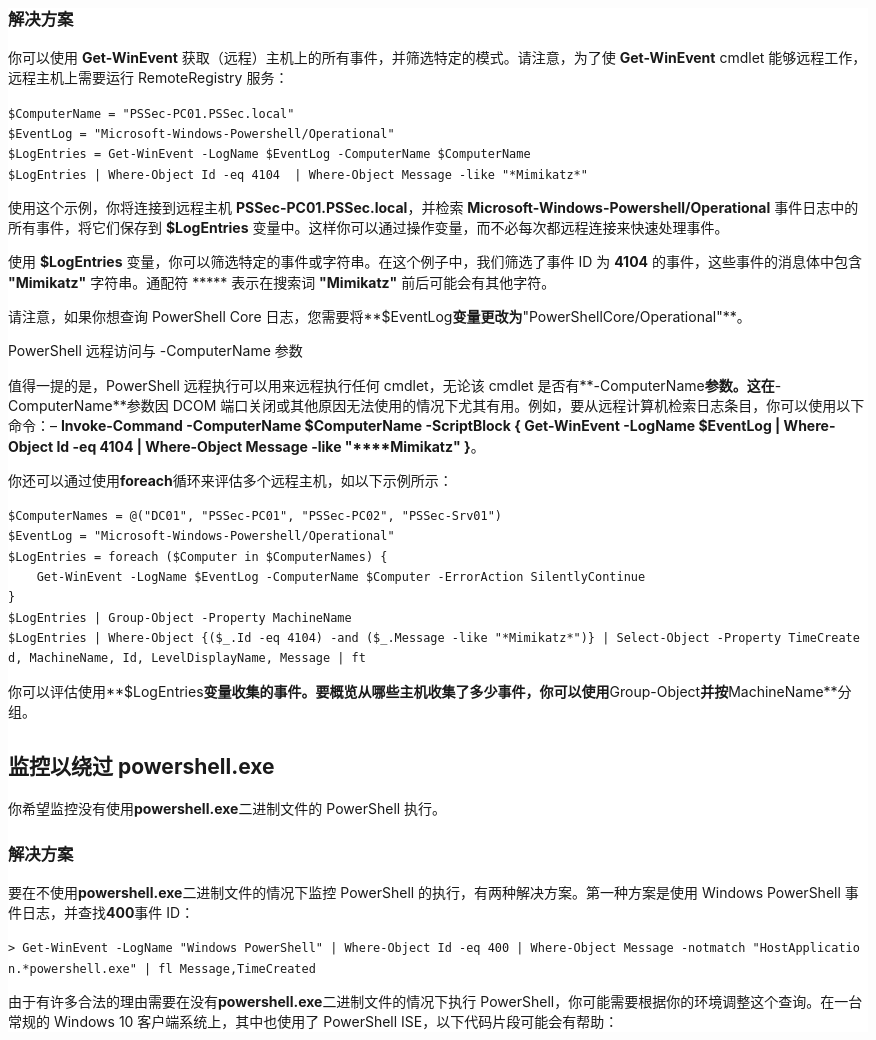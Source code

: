 ### 解决方案

你可以使用 **Get-WinEvent** 获取（远程）主机上的所有事件，并筛选特定的模式。请注意，为了使 **Get-WinEvent** cmdlet 能够远程工作，远程主机上需要运行 RemoteRegistry 服务：

```
$ComputerName = "PSSec-PC01.PSSec.local"
$EventLog = "Microsoft-Windows-Powershell/Operational"
$LogEntries = Get-WinEvent -LogName $EventLog -ComputerName $ComputerName
$LogEntries | Where-Object Id -eq 4104  | Where-Object Message -like "*Mimikatz*"
```

使用这个示例，你将连接到远程主机 **PSSec-PC01.PSSec.local**，并检索 **Microsoft-Windows-Powershell/Operational** 事件日志中的所有事件，将它们保存到 **$LogEntries** 变量中。这样你可以通过操作变量，而不必每次都远程连接来快速处理事件。

使用 **$LogEntries** 变量，你可以筛选特定的事件或字符串。在这个例子中，我们筛选了事件 ID 为 **4104** 的事件，这些事件的消息体中包含 **"Mimikatz"** 字符串。通配符 ***** 表示在搜索词 **"Mimikatz"** 前后可能会有其他字符。

请注意，如果你想查询 PowerShell Core 日志，您需要将**$EventLog**变量更改为**"PowerShellCore/Operational"**。

PowerShell 远程访问与 -ComputerName 参数

值得一提的是，PowerShell 远程执行可以用来远程执行任何 cmdlet，无论该 cmdlet 是否有**-ComputerName**参数。这在**-ComputerName**参数因 DCOM 端口关闭或其他原因无法使用的情况下尤其有用。例如，要从远程计算机检索日志条目，你可以使用以下命令：– **Invoke-Command -ComputerName $ComputerName -ScriptBlock { Get-WinEvent -LogName $EventLog | Where-Object Id -eq 4104 | Where-Object Message -like "****Mimikatz" }**。

你还可以通过使用**foreach**循环来评估多个远程主机，如以下示例所示：

```
$ComputerNames = @("DC01", "PSSec-PC01", "PSSec-PC02", "PSSec-Srv01")
$EventLog = "Microsoft-Windows-Powershell/Operational"
$LogEntries = foreach ($Computer in $ComputerNames) {
    Get-WinEvent -LogName $EventLog -ComputerName $Computer -ErrorAction SilentlyContinue
}
$LogEntries | Group-Object -Property MachineName
$LogEntries | Where-Object {($_.Id -eq 4104) -and ($_.Message -like "*Mimikatz*")} | Select-Object -Property TimeCreated, MachineName, Id, LevelDisplayName, Message | ft
```

你可以评估使用**$LogEntries**变量收集的事件。要概览从哪些主机收集了多少事件，你可以使用**Group-Object**并按**MachineName**分组。

## 监控以绕过 powershell.exe

你希望监控没有使用**powershell.exe**二进制文件的 PowerShell 执行。

### 解决方案

要在不使用**powershell.exe**二进制文件的情况下监控 PowerShell 的执行，有两种解决方案。第一种方案是使用 Windows PowerShell 事件日志，并查找**400**事件 ID：

```
> Get-WinEvent -LogName "Windows PowerShell" | Where-Object Id -eq 400 | Where-Object Message -notmatch "HostApplication.*powershell.exe" | fl Message,TimeCreated
```

由于有许多合法的理由需要在没有**powershell.exe**二进制文件的情况下执行 PowerShell，你可能需要根据你的环境调整这个查询。在一台常规的 Windows 10 客户端系统上，其中也使用了 PowerShell ISE，以下代码片段可能会有帮助：
